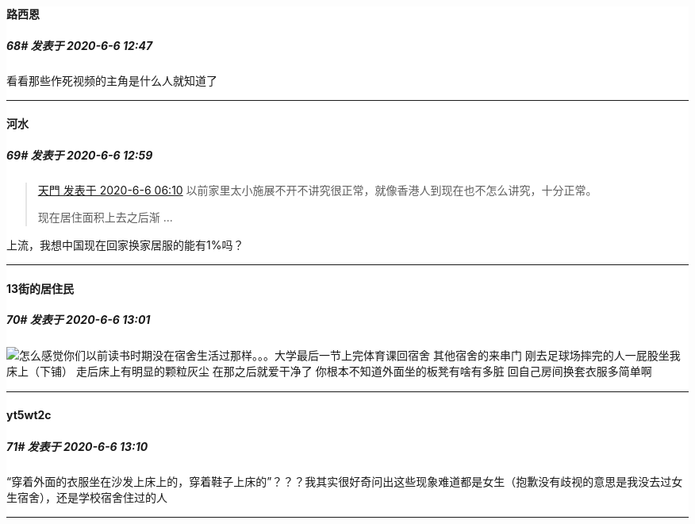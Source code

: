 ####  路西恩  
##### 68#       发表于 2020-6-6 12:47




看看那些作死视频的主角是什么人就知道了







-----

####  河水  
##### 69#       发表于 2020-6-6 12:59



<blockquote><a href="httphttps://bbs.saraba1st.com/2b/forum.php?mod=redirect&amp;goto=findpost&amp;pid=47694327&amp;ptid=1939879" target="_blank">天門 发表于 2020-6-6 06:10</a>
以前家里太小施展不开不讲究很正常，就像香港人到现在也不怎么讲究，十分正常。


现在居住面积上去之后渐 ...</blockquote>
上流，我想中国现在回家换家居服的能有1%吗？







-----

####  13街的居住民  
##### 70#       发表于 2020-6-6 13:01



<img src="https://static.saraba1st.com/image/smiley/face2017/117.png" referrerpolicy="no-referrer">怎么感觉你们以前读书时期没在宿舍生活过那样。。。大学最后一节上完体育课回宿舍 其他宿舍的来串门 刚去足球场摔完的人一屁股坐我床上（下铺） 走后床上有明显的颗粒灰尘 在那之后就爱干净了 你根本不知道外面坐的板凳有啥有多脏 回自己房间换套衣服多简单啊







-----

####  yt5wt2c  
##### 71#       发表于 2020-6-6 13:10




“穿着外面的衣服坐在沙发上床上的，穿着鞋子上床的”？？？我其实很好奇问出这些现象难道都是女生（抱歉没有歧视的意思是我没去过女生宿舍），还是学校宿舍住过的人







-----
